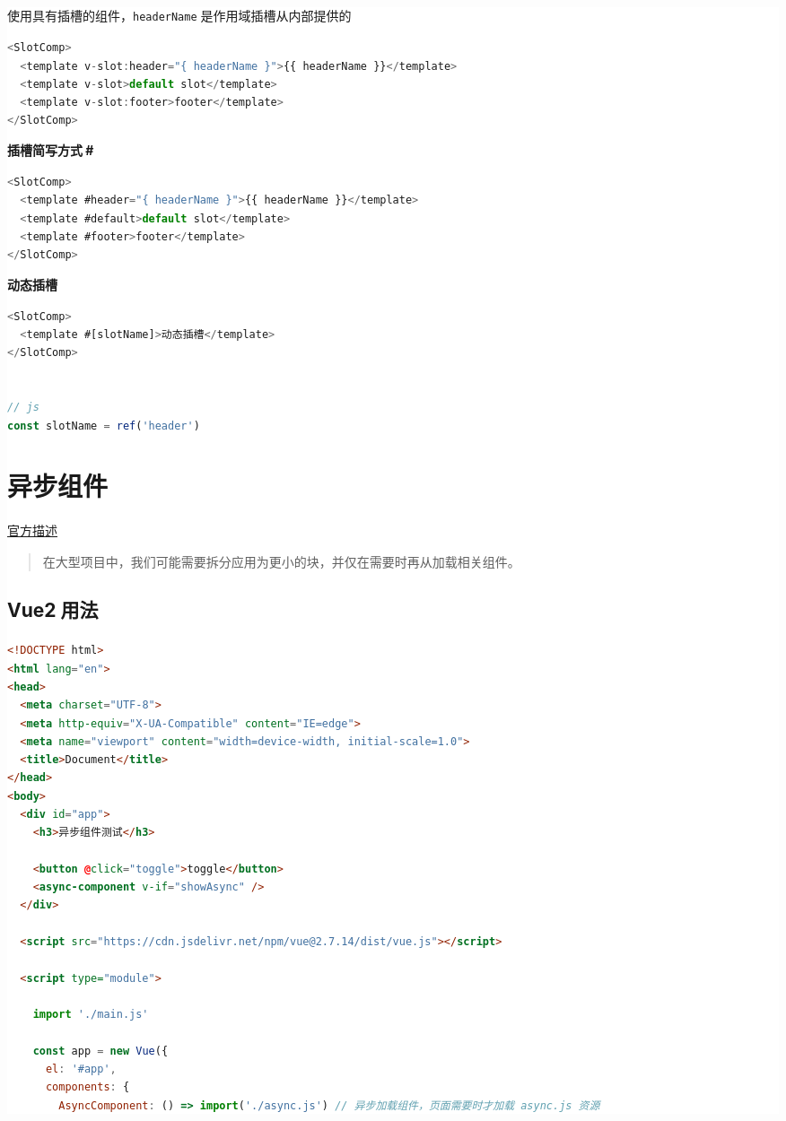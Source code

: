 ```js
```

使用具有插槽的组件，`headerName` 是作用域插槽从内部提供的
```js
<SlotComp>
  <template v-slot:header="{ headerName }">{{ headerName }}</template>
  <template v-slot>default slot</template>
  <template v-slot:footer>footer</template>
</SlotComp>
```

**插槽简写方式 #**
```js
<SlotComp>
  <template #header="{ headerName }">{{ headerName }}</template>
  <template #default>default slot</template>
  <template #footer>footer</template>
</SlotComp>
```

**动态插槽**
```js
<SlotComp>
  <template #[slotName]>动态插槽</template>
</SlotComp>


// js
const slotName = ref('header')
```

# 异步组件

[官方描述](https://cn.vuejs.org/guide/components/async.html#basic-usage)

> 在大型项目中，我们可能需要拆分应用为更小的块，并仅在需要时再从加载相关组件。

## Vue2 用法
```html
<!DOCTYPE html>
<html lang="en">
<head>
  <meta charset="UTF-8">
  <meta http-equiv="X-UA-Compatible" content="IE=edge">
  <meta name="viewport" content="width=device-width, initial-scale=1.0">
  <title>Document</title>
</head>
<body>
  <div id="app">
    <h3>异步组件测试</h3>

    <button @click="toggle">toggle</button>
    <async-component v-if="showAsync" />
  </div>

  <script src="https://cdn.jsdelivr.net/npm/vue@2.7.14/dist/vue.js"></script>

  <script type="module">

    import './main.js'

    const app = new Vue({
      el: '#app',
      components: {
        AsyncComponent: () => import('./async.js') // 异步加载组件，页面需要时才加载 async.js 资源
```

[^1]: [Vue3+Vite+Ts 项目实战 01 Vite 创建项目、ESLint+TS+GitCommit配置、Vue3新特性介绍](https://blog.csdn.net/u012961419/article/details/124299803)